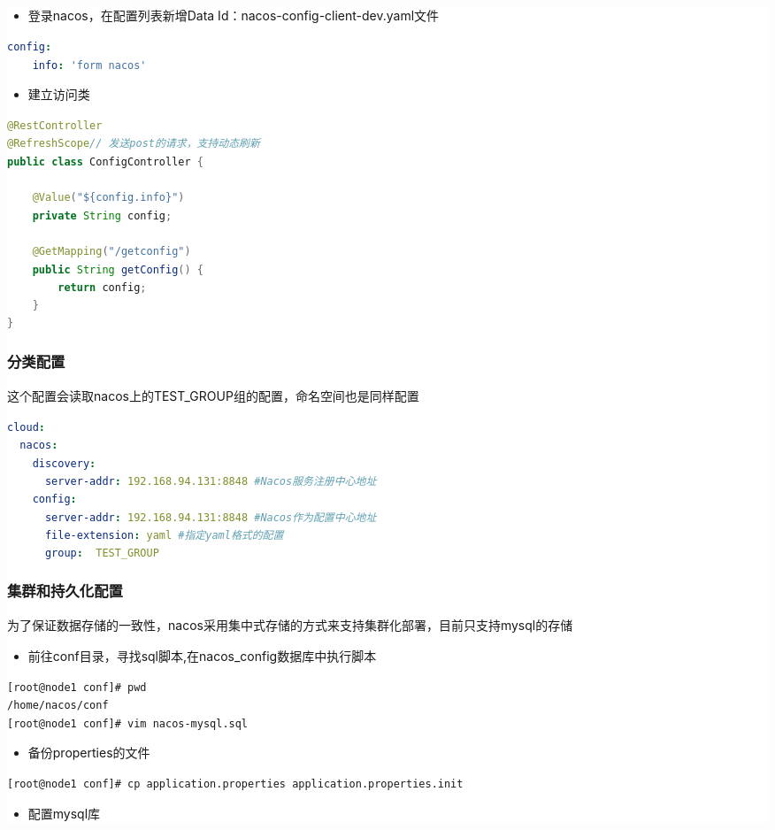- 登录nacos，在配置列表新增Data Id：nacos-config-client-dev.yaml文件

```yaml
config: 
    info: 'form nacos'
```

- 建立访问类

```java
@RestController
@RefreshScope// 发送post的请求，支持动态刷新
public class ConfigController {

    @Value("${config.info}")
    private String config;

    @GetMapping("/getconfig")
    public String getConfig() {
        return config;
    }
}
```

### 分类配置

这个配置会读取nacos上的TEST_GROUP组的配置，命名空间也是同样配置

```yaml
cloud:
  nacos:
    discovery:
      server-addr: 192.168.94.131:8848 #Nacos服务注册中心地址
    config:
      server-addr: 192.168.94.131:8848 #Nacos作为配置中心地址
      file-extension: yaml #指定yaml格式的配置
      group:  TEST_GROUP
```

### 集群和持久化配置

为了保证数据存储的一致性，nacos采用集中式存储的方式来支持集群化部署，目前只支持mysql的存储

- 前往conf目录，寻找sql脚本,在nacos_config数据库中执行脚本

```shell
[root@node1 conf]# pwd
/home/nacos/conf
[root@node1 conf]# vim nacos-mysql.sql 
```

- 备份properties的文件

```shell
[root@node1 conf]# cp application.properties application.properties.init
```

- 配置mysql库
